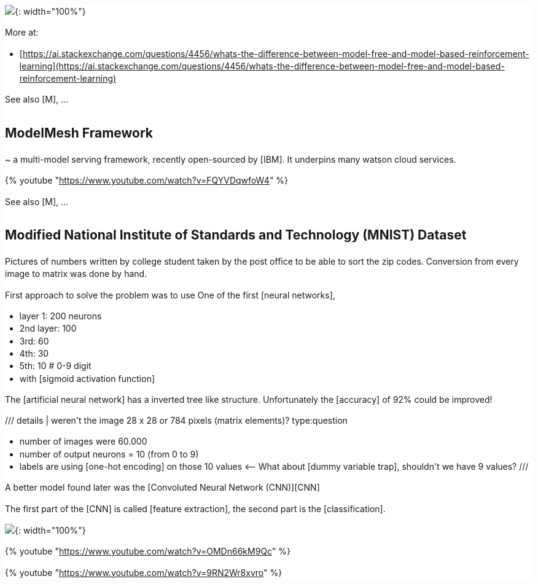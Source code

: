  ![](img/m/model_free_learning_algorithm.png ){: width="100%"}

 More at:
  * [https://ai.stackexchange.com/questions/4456/whats-the-difference-between-model-free-and-model-based-reinforcement-learning](https://ai.stackexchange.com/questions/4456/whats-the-difference-between-model-free-and-model-based-reinforcement-learning)

 See also [M], ...


## ModelMesh Framework

 ~ a multi-model serving framework, recently open-sourced by [IBM]. It underpins many watson cloud services.

 {% youtube "https://www.youtube.com/watch?v=FQYVDqwfoW4" %}

 See also [M], ...


## Modified National Institute of Standards and Technology (MNIST) Dataset

 Pictures of numbers written by college student taken by the post office to be able to sort the zip codes. Conversion from every image to matrix was done by hand.

 First approach to solve the problem was to use One of the first [neural networks], 

  * layer 1: 200 neurons
  * 2nd layer: 100
  * 3rd: 60
  * 4th: 30
  * 5th: 10     # 0-9 digit
  * with [sigmoid activation function]

 The [artificial neural network] has a inverted tree like structure. Unfortunately the [accuracy] of 92% could be improved!

/// details | weren't the image 28 x 28 or 784 pixels (matrix elements)?
    type:question

  * number of images were 60.000
  * number of output neurons = 10 (from 0 to 9)
  * labels are using [one-hot encoding] on those 10 values  <-- What about [dummy variable trap], shouldn't we have 9 values?
///

 A better model found later was the [Convoluted Neural Network (CNN)][CNN]

 The first part of the [CNN] is called [feature extraction], the second part is the [classification].

 ![](img/m/mnist_dataset.png ){: width="100%"}

 {% youtube "https://www.youtube.com/watch?v=OMDn66kM9Qc" %}

 {% youtube "https://www.youtube.com/watch?v=9RN2Wr8xvro" %}

